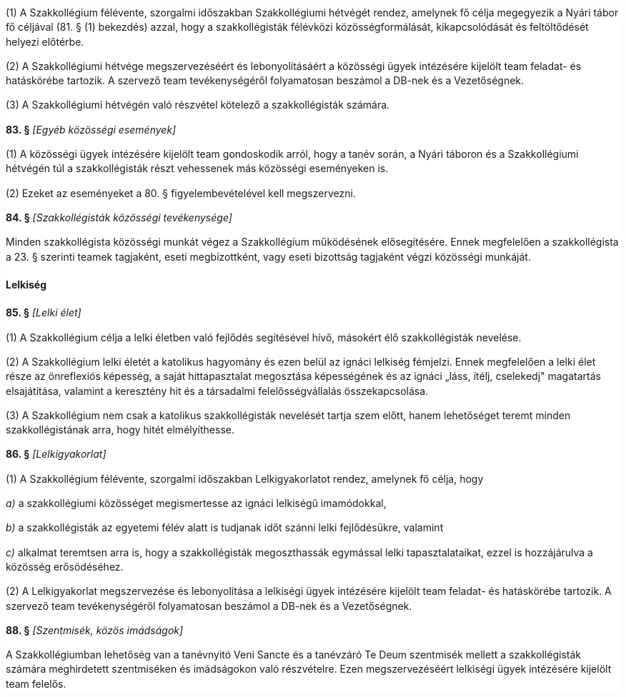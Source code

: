 (1) A Szakkollégium félévente, szorgalmi időszakban Szakkollégiumi hétvégét rendez, amelynek fő célja megegyezik a Nyári tábor fő céljával (81. § (1) bekezdés) azzal, hogy a szakkollégisták félévközi közösségformálását, kikapcsolódását és feltöltődését helyezi előtérbe.

(2) A Szakkollégiumi hétvége megszervezéséért és lebonyolításáért a közösségi ügyek intézésére kijelölt team feladat- és hatáskörébe tartozik. A szervező team tevékenységéről folyamatosan beszámol a DB-nek és a Vezetőségnek.

(3) A Szakkollégiumi hétvégén való részvétel kötelező a szakkollégisták számára.

**83. §** _[Egyéb közösségi események]_

(1) A közösségi ügyek intézésére kijelölt team gondoskodik arról, hogy a tanév során, a Nyári táboron és a Szakkollégiumi hétvégén túl a szakkollégisták részt vehessenek más közösségi eseményeken is.

(2) Ezeket az eseményeket a 80. § figyelembevételével kell megszervezni.

**84. §** _[Szakkollégisták közösségi tevékenysége]_

Minden szakkollégista közösségi munkát végez a Szakkollégium működésének elősegítésére. Ennek megfelelően a szakkollégista a 23. § szerinti teamek tagjaként, eseti megbízottként, vagy eseti bizottság tagjaként végzi közösségi munkáját.

#### **Lelkiség**

**85. §** _[Lelki élet]_

(1) A Szakkollégium célja a lelki életben való fejlődés segítésével hívő, másokért élő szakkollégisták nevelése.

(2) A Szakkollégium lelki életét a katolikus hagyomány és ezen belül az ignáci lelkiség fémjelzi. Ennek megfelelően a lelki élet része az önreflexiós képesség, a saját hittapasztalat megosztása képességének és az ignáci „láss, ítélj, cselekedj" magatartás elsajátítása, valamint a keresztény hit és a társadalmi felelősségvállalás összekapcsolása.

(3) A Szakkollégium nem csak a katolikus szakkollégisták nevelését tartja szem előtt, hanem lehetőséget teremt minden szakkollégistának arra, hogy hitét elmélyíthesse.

**86. §** _[Lelkigyakorlat]_

(1) A Szakkollégium félévente, szorgalmi időszakban Lelkigyakorlatot rendez, amelynek fő célja, hogy

_a)_ a szakkollégiumi közösséget megismertesse az ignáci lelkiségű imamódokkal,

_b)_ a szakkollégisták az egyetemi félév alatt is tudjanak időt szánni lelki fejlődésükre, valamint

_c)_ alkalmat teremtsen arra is, hogy a szakkollégisták megoszthassák egymással lelki tapasztalataikat, ezzel is hozzájárulva a közösség erősödéséhez.

(2) A Lelkigyakorlat megszervezése és lebonyolítása a lelkiségi ügyek intézésére kijelölt team feladat- és hatáskörébe tartozik. A szervező team tevékenységéről folyamatosan beszámol a DB-nek és a Vezetőségnek.

**88. §** _[Szentmisék, közös imádságok]_

A Szakkollégiumban lehetőség van a tanévnyitó Veni Sancte és a tanévzáró Te Deum szentmisék mellett a szakkollégisták számára meghirdetett szentmiséken és imádságokon való részvételre. Ezen megszervezéséért lelkiségi ügyek intézésére kijelölt team felelős.
